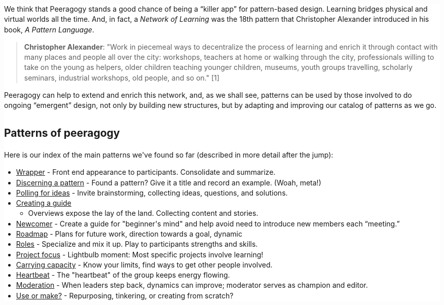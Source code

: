 We think that Peeragogy stands a good chance of being a “killer app” for
pattern-based design. Learning bridges physical and virtual worlds all
the time. And, in fact, a *Network of Learning* was the 18th pattern
that Christopher Alexander introduced in his book, *A Pattern Language*.

> **Christopher Alexander**: "Work in piecemeal ways to decentralize the
> process of learning and enrich it through contact with many places and
> people all over the city: workshops, teachers at home or walking
> through the city, professionals willing to take on the young as
> helpers, older children teaching younger children, museums, youth
> groups travelling, scholarly seminars, industrial workshops, old
> people, and so on." [1]

Peeragogy can help to extend and enrich this network, and, as we shall
see, patterns can be used by those involved to do ongoing “emergent”
design, not only by building new structures, but by adapting and
improving our catalog of patterns as we go.

Patterns of peeragogy
---------------------

Here is our index of the main patterns we've found so far (described in
more detail after the jump):

-   [Wrapper](http://peeragogy.org/patterns/wrapper/) - Front end
    appearance to participants. Consolidate and summarize.
-   [Discerning a
    pattern](http://peeragogy.org/patterns/discerning-a-pattern/) -
    Found a pattern? Give it a title and record an example. (Woah,
    meta!)
-   [Polling for
    ideas](http://peeragogy.org/patterns/polling-for-ideas/) - Invite
    brainstorming, collecting ideas, questions, and solutions.
-   [Creating a guide](http://peeragogy.org/patterns/creating-a-guide/)
    - Overviews expose the lay of the land. Collecting content and
    stories.
-   [Newcomer](http://peeragogy.org/patterns/newcomer/) - Create a guide
    for "beginner's mind" and help avoid need to introduce new members
    each “meeting.”
-   [Roadmap](http://peeragogy.org/patterns/roadmap/) - Plans for future
    work, direction towards a goal, dynamic
-   [Roles](http://peeragogy.org/patterns/roles/) - Specialize and mix
    it up. Play to participants strengths and skills.
-   [Project
    focus](http://peeragogy.org/focusing-on-a-specific-project/) -
    Lightbulb moment: Most specific projects involve learning!
-   [Carrying
    capacity](http://peeragogy.org/patterns/carrying-capacity/) - Know
    your limits, find ways to get other people involved.
-   [Heartbeat](http://peeragogy.org/patterns/heartbeat/) - The
    "heartbeat" of the group keeps energy flowing.
-   [Moderation](http://peeragogy.org/patterns/moderation/) - When
    leaders step back, dynamics can improve; moderator serves as
    champion and editor.
-   [Use or make?](http://peeragogy.org/patterns/praxis-vs-poeisis/) -
    Repurposing, tinkering, or creating from scratch?

